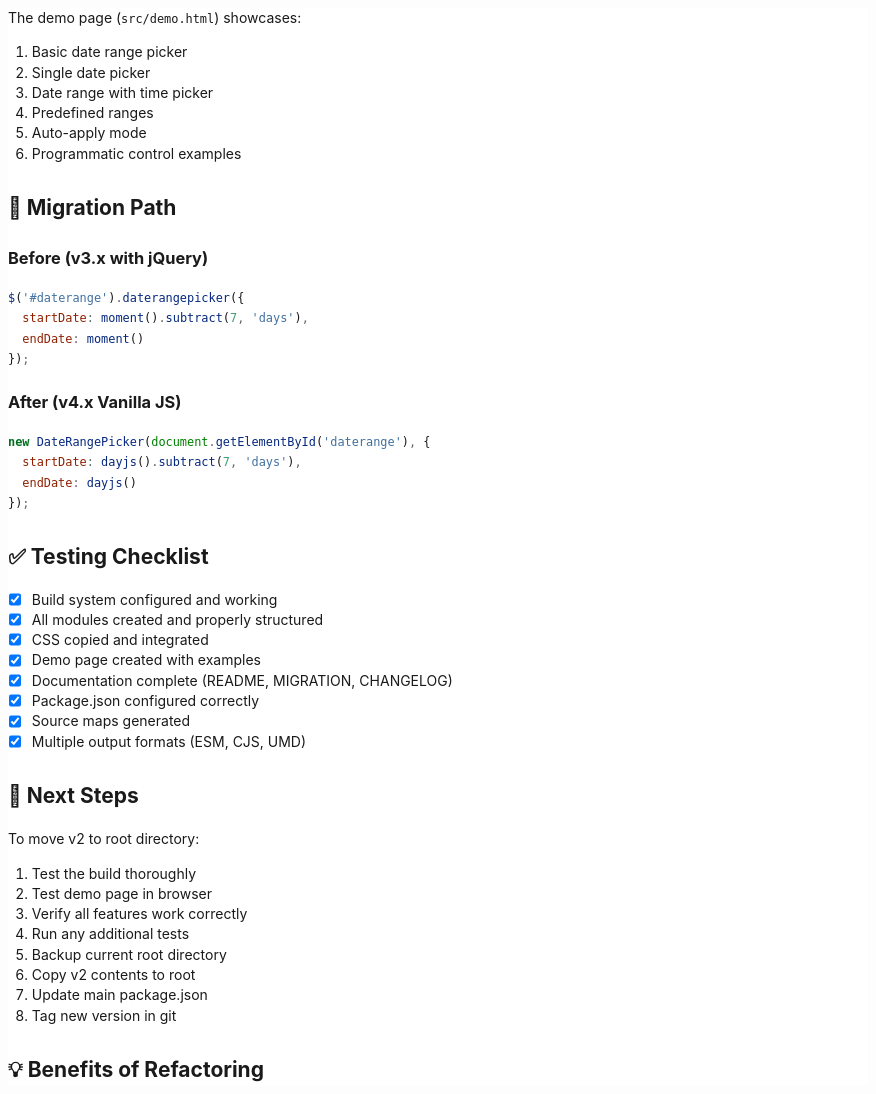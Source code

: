 The demo page (`src/demo.html`) showcases:
1. Basic date range picker
2. Single date picker
3. Date range with time picker
4. Predefined ranges
5. Auto-apply mode
6. Programmatic control examples

## 🔄 Migration Path

### Before (v3.x with jQuery)
```javascript
$('#daterange').daterangepicker({
  startDate: moment().subtract(7, 'days'),
  endDate: moment()
});
```

### After (v4.x Vanilla JS)
```javascript
new DateRangePicker(document.getElementById('daterange'), {
  startDate: dayjs().subtract(7, 'days'),
  endDate: dayjs()
});
```

## ✅ Testing Checklist

- [x] Build system configured and working
- [x] All modules created and properly structured
- [x] CSS copied and integrated
- [x] Demo page created with examples
- [x] Documentation complete (README, MIGRATION, CHANGELOG)
- [x] Package.json configured correctly
- [x] Source maps generated
- [x] Multiple output formats (ESM, CJS, UMD)

## 🎯 Next Steps

To move v2 to root directory:
1. Test the build thoroughly
2. Test demo page in browser
3. Verify all features work correctly
4. Run any additional tests
5. Backup current root directory
6. Copy v2 contents to root
7. Update main package.json
8. Tag new version in git

## 💡 Benefits of Refactoring
